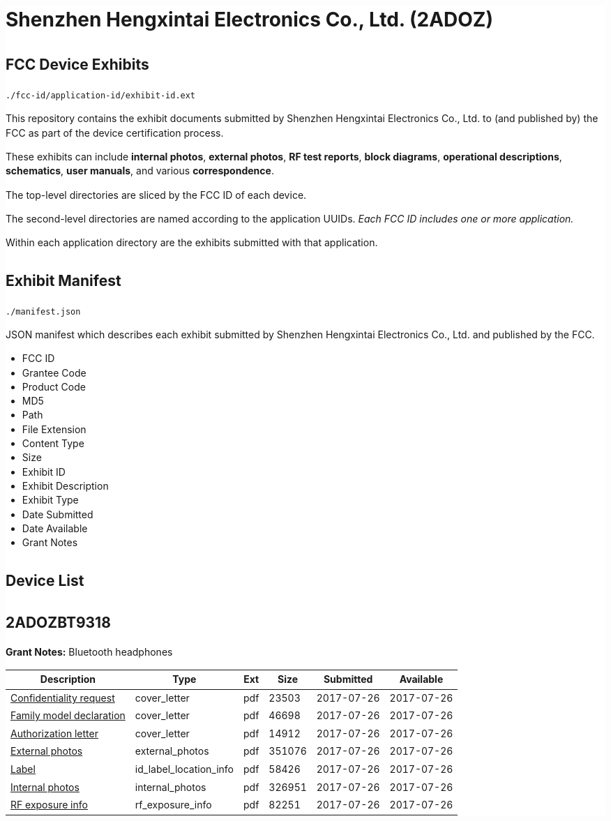 # Shenzhen Hengxintai Electronics Co., Ltd. (2ADOZ)
## FCC Device Exhibits

```
./fcc-id/application-id/exhibit-id.ext
```

This repository contains the exhibit documents submitted by Shenzhen Hengxintai Electronics Co., Ltd. to (and published by) the FCC as part of the device certification process.

These exhibits can include **internal photos**, **external photos**, **RF test reports**, **block diagrams**, **operational descriptions**, **schematics**, **user manuals**, and various **correspondence**.

The top-level directories are sliced by the FCC ID of each device.

The second-level directories are named according to the application UUIDs. *Each FCC ID includes one or more application.*

Within each application directory are the exhibits submitted with that application. 

## Exhibit Manifest

```
./manifest.json
```

JSON manifest which describes each exhibit submitted by Shenzhen Hengxintai Electronics Co., Ltd. and published by the FCC.

- FCC ID
- Grantee Code
- Product Code
- MD5
- Path
- File Extension
- Content Type
- Size
- Exhibit ID
- Exhibit Description
- Exhibit Type
- Date Submitted
- Date Available
- Grant Notes

## Device List
## 2ADOZBT9318
**Grant Notes:** Bluetooth headphones

| Description | Type | Ext | Size | Submitted | Available |
| ----------- | ---- | --- | ---- | --------- | --------- |
| [Confidentiality request](2ADOZBT9318/36ba75610f76a9e825fde05af88d2f67/3483019.pdf) | cover_letter | pdf | 23503 | 2017-07-26 | 2017-07-26 |
| [Family model declaration](2ADOZBT9318/36ba75610f76a9e825fde05af88d2f67/3483021.pdf) | cover_letter | pdf | 46698 | 2017-07-26 | 2017-07-26 |
| [Authorization letter](2ADOZBT9318/36ba75610f76a9e825fde05af88d2f67/3483020.pdf) | cover_letter | pdf | 14912 | 2017-07-26 | 2017-07-26 |
| [External photos](2ADOZBT9318/36ba75610f76a9e825fde05af88d2f67/3483016.pdf) | external_photos | pdf | 351076 | 2017-07-26 | 2017-07-26 |
| [Label](2ADOZBT9318/36ba75610f76a9e825fde05af88d2f67/3483023.pdf) | id_label_location_info | pdf | 58426 | 2017-07-26 | 2017-07-26 |
| [Internal photos](2ADOZBT9318/36ba75610f76a9e825fde05af88d2f67/3483017.pdf) | internal_photos | pdf | 326951 | 2017-07-26 | 2017-07-26 |
| [RF exposure info](2ADOZBT9318/36ba75610f76a9e825fde05af88d2f67/3483025.pdf) | rf_exposure_info | pdf | 82251 | 2017-07-26 | 2017-07-26 |